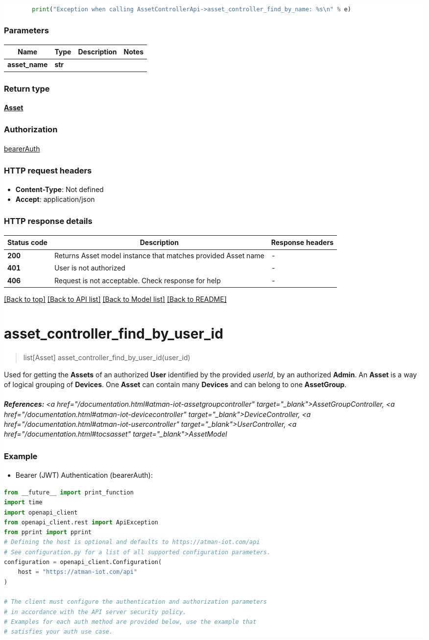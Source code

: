 ```python
        print("Exception when calling AssetControllerApi->asset_controller_find_by_name: %s\n" % e)
```

### Parameters

Name | Type | Description  | Notes
------------- | ------------- | ------------- | -------------
 **asset_name** | **str**|  | 

### Return type

[**Asset**](Asset.md)

### Authorization

[bearerAuth](../README.md#bearerAuth)

### HTTP request headers

 - **Content-Type**: Not defined
 - **Accept**: application/json

### HTTP response details
| Status code | Description | Response headers |
|-------------|-------------|------------------|
**200** | Returns Asset model instance that matches provided Asset name |  -  |
**401** | User is not authorized |  -  |
**406** | Request is not acceptable. Check response for help |  -  |

[[Back to top]](#) [[Back to API list]](../README.md#documentation-for-api-endpoints) [[Back to Model list]](../README.md#documentation-for-models) [[Back to README]](../README.md)

# **asset_controller_find_by_user_id**
> list[Asset] asset_controller_find_by_user_id(user_id)



Used for getting the <b>Assets</b> of an authorized <b>User</b> identified by the provided <i>userId</i>, by an authorized <b>Admin</b>. An <b>Asset</b> is a way of logical grouping of <b>Devices</b>. One <b>Asset</b> can contain many <b>Devices</b> and can belong to one <b>AssetGroup</b>.<br><br><i><b>References:</b> <a href=\"/documentation.html#atman-iot-assetgroupcontroller\" target=\"_blank\">AssetGroupController</a>, <a href=\"/documentation.html#atman-iot-devicecontroller\" target=\"_blank\">DeviceController</a>, <a href=\"/documentation.html#atman-iot-usercontroller\" target=\"_blank\">UserController</a>, <a href=\"/documentation.html#tocsasset\" target=\"_blank\">AssetModel</a></i>

### Example

* Bearer (JWT) Authentication (bearerAuth):
```python
from __future__ import print_function
import time
import openapi_client
from openapi_client.rest import ApiException
from pprint import pprint
# Defining the host is optional and defaults to https://atman-iot.com/api
# See configuration.py for a list of all supported configuration parameters.
configuration = openapi_client.Configuration(
    host = "https://atman-iot.com/api"
)

# The client must configure the authentication and authorization parameters
# in accordance with the API server security policy.
# Examples for each auth method are provided below, use the example that
# satisfies your auth use case.

```